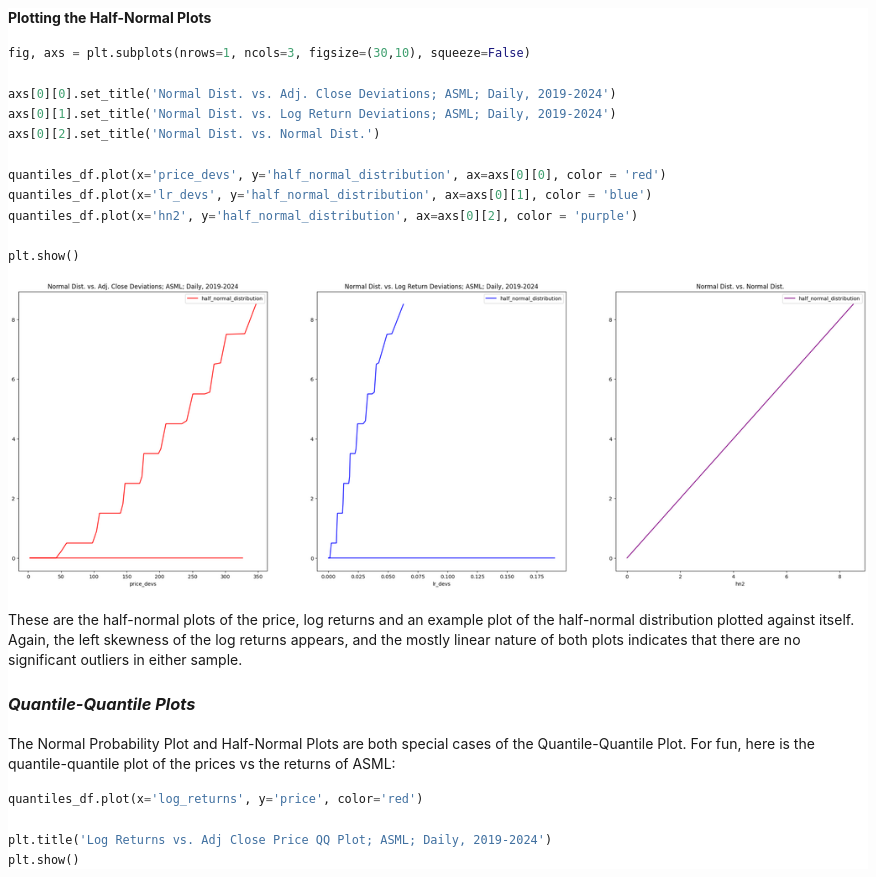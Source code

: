 __Plotting the Half-Normal Plots__


```python
fig, axs = plt.subplots(nrows=1, ncols=3, figsize=(30,10), squeeze=False)

axs[0][0].set_title('Normal Dist. vs. Adj. Close Deviations; ASML; Daily, 2019-2024')
axs[0][1].set_title('Normal Dist. vs. Log Return Deviations; ASML; Daily, 2019-2024')
axs[0][2].set_title('Normal Dist. vs. Normal Dist.')

quantiles_df.plot(x='price_devs', y='half_normal_distribution', ax=axs[0][0], color = 'red')
quantiles_df.plot(x='lr_devs', y='half_normal_distribution', ax=axs[0][1], color = 'blue')
quantiles_df.plot(x='hn2', y='half_normal_distribution', ax=axs[0][2], color = 'purple')

plt.show()
```


    
![png](exploratory_data_analysis__python_sample_analysis_files/exploratory_data_analysis__python_sample_analysis_40_0.png)
    


These are the half-normal plots of the price, log returns and an example plot of the half-normal distribution plotted against itself. Again, the left skewness of the log returns appears, and the mostly linear nature of both plots indicates that there are no significant outliers in either sample.

### _Quantile-Quantile Plots_

The Normal Probability Plot and Half-Normal Plots are both special cases of the Quantile-Quantile Plot. For fun, here is the quantile-quantile plot of the prices vs the returns of ASML:


```python
quantiles_df.plot(x='log_returns', y='price', color='red')

plt.title('Log Returns vs. Adj Close Price QQ Plot; ASML; Daily, 2019-2024')
plt.show()
```

